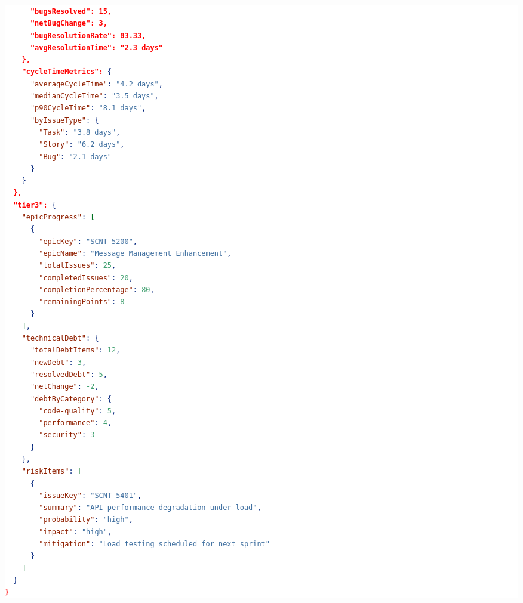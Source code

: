 ```json
      "bugsResolved": 15,
      "netBugChange": 3,
      "bugResolutionRate": 83.33,
      "avgResolutionTime": "2.3 days"
    },
    "cycleTimeMetrics": {
      "averageCycleTime": "4.2 days",
      "medianCycleTime": "3.5 days",
      "p90CycleTime": "8.1 days",
      "byIssueType": {
        "Task": "3.8 days",
        "Story": "6.2 days",
        "Bug": "2.1 days"
      }
    }
  },
  "tier3": {
    "epicProgress": [
      {
        "epicKey": "SCNT-5200",
        "epicName": "Message Management Enhancement",
        "totalIssues": 25,
        "completedIssues": 20,
        "completionPercentage": 80,
        "remainingPoints": 8
      }
    ],
    "technicalDebt": {
      "totalDebtItems": 12,
      "newDebt": 3,
      "resolvedDebt": 5,
      "netChange": -2,
      "debtByCategory": {
        "code-quality": 5,
        "performance": 4,
        "security": 3
      }
    },
    "riskItems": [
      {
        "issueKey": "SCNT-5401",
        "summary": "API performance degradation under load",
        "probability": "high",
        "impact": "high",
        "mitigation": "Load testing scheduled for next sprint"
      }
    ]
  }
}
```
